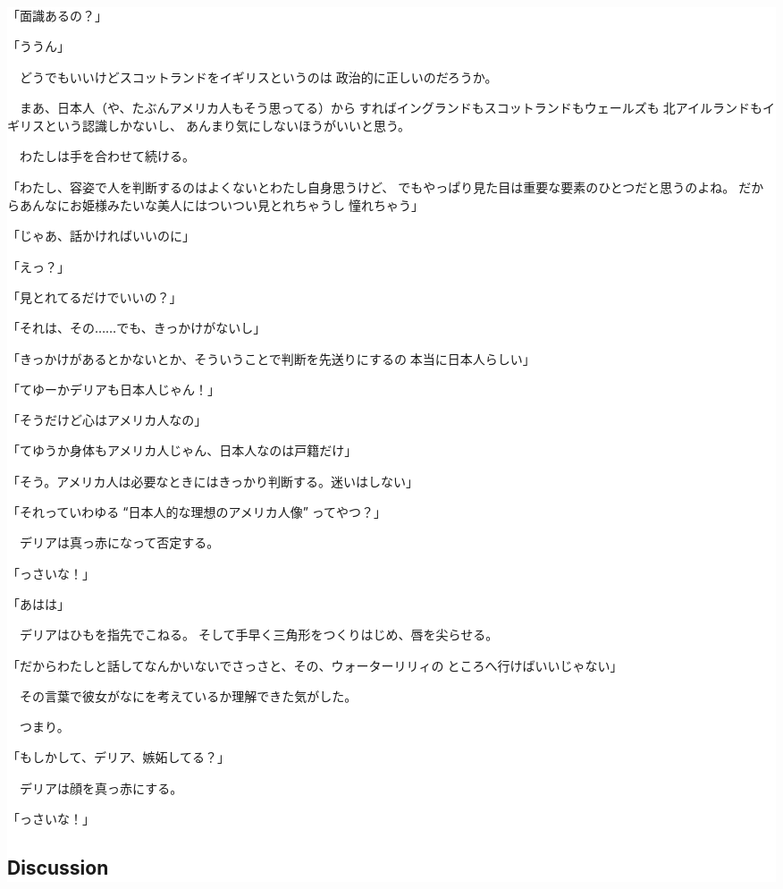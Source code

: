 「面識あるの？」

「ううん」

　どうでもいいけどスコットランドをイギリスというのは
政治的に正しいのだろうか。

　まあ、日本人（や、たぶんアメリカ人もそう思ってる）から
すればイングランドもスコットランドもウェールズも
北アイルランドもイギリスという認識しかないし、
あんまり気にしないほうがいいと思う。

　わたしは手を合わせて続ける。

「わたし、容姿で人を判断するのはよくないとわたし自身思うけど、
でもやっぱり見た目は重要な要素のひとつだと思うのよね。
だからあんなにお姫様みたいな美人にはついつい見とれちゃうし
憧れちゃう」

「じゃあ、話かければいいのに」

「えっ？」

「見とれてるだけでいいの？」

「それは、その……でも、きっかけがないし」

「きっかけがあるとかないとか、そういうことで判断を先送りにするの
本当に日本人らしい」

「てゆーかデリアも日本人じゃん！」

「そうだけど心はアメリカ人なの」

「てゆうか身体もアメリカ人じゃん、日本人なのは戸籍だけ」

「そう。アメリカ人は必要なときにはきっかり判断する。迷いはしない」

「それっていわゆる “日本人的な理想のアメリカ人像” ってやつ？」

　デリアは真っ赤になって否定する。

「っさいな！」

「あはは」

　デリアはひもを指先でこねる。
そして手早く三角形をつくりはじめ、唇を尖らせる。

「だからわたしと話してなんかいないでさっさと、その、ウォーターリリィの
ところへ行けばいいじゃない」

　その言葉で彼女がなにを考えているか理解できた気がした。

　つまり。

「もしかして、デリア、嫉妬してる？」

　デリアは顔を真っ赤にする。

「っさいな！」

## Discussion
